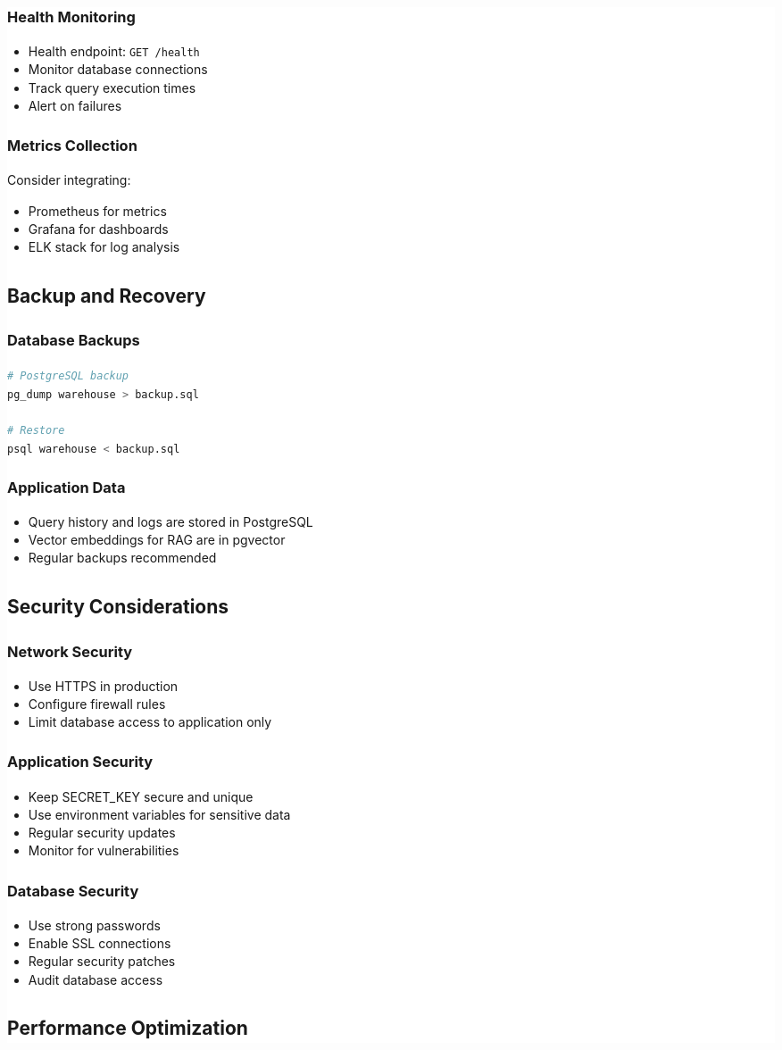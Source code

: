 ### Health Monitoring
- Health endpoint: `GET /health`
- Monitor database connections
- Track query execution times
- Alert on failures

### Metrics Collection
Consider integrating:
- Prometheus for metrics
- Grafana for dashboards
- ELK stack for log analysis

## Backup and Recovery

### Database Backups
```bash
# PostgreSQL backup
pg_dump warehouse > backup.sql

# Restore
psql warehouse < backup.sql
```

### Application Data
- Query history and logs are stored in PostgreSQL
- Vector embeddings for RAG are in pgvector
- Regular backups recommended

## Security Considerations

### Network Security
- Use HTTPS in production
- Configure firewall rules
- Limit database access to application only

### Application Security
- Keep SECRET_KEY secure and unique
- Use environment variables for sensitive data
- Regular security updates
- Monitor for vulnerabilities

### Database Security
- Use strong passwords
- Enable SSL connections
- Regular security patches
- Audit database access

## Performance Optimization
